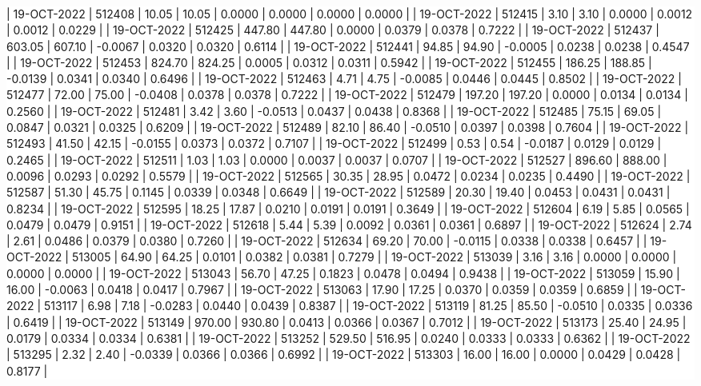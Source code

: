| 19-OCT-2022 | 512408 | 10.05 | 10.05 | 0.0000 | 0.0000 | 0.0000 | 0.0000 |
| 19-OCT-2022 | 512415 | 3.10 | 3.10 | 0.0000 | 0.0012 | 0.0012 | 0.0229 |
| 19-OCT-2022 | 512425 | 447.80 | 447.80 | 0.0000 | 0.0379 | 0.0378 | 0.7222 |
| 19-OCT-2022 | 512437 | 603.05 | 607.10 | -0.0067 | 0.0320 | 0.0320 | 0.6114 |
| 19-OCT-2022 | 512441 | 94.85 | 94.90 | -0.0005 | 0.0238 | 0.0238 | 0.4547 |
| 19-OCT-2022 | 512453 | 824.70 | 824.25 | 0.0005 | 0.0312 | 0.0311 | 0.5942 |
| 19-OCT-2022 | 512455 | 186.25 | 188.85 | -0.0139 | 0.0341 | 0.0340 | 0.6496 |
| 19-OCT-2022 | 512463 | 4.71 | 4.75 | -0.0085 | 0.0446 | 0.0445 | 0.8502 |
| 19-OCT-2022 | 512477 | 72.00 | 75.00 | -0.0408 | 0.0378 | 0.0378 | 0.7222 |
| 19-OCT-2022 | 512479 | 197.20 | 197.20 | 0.0000 | 0.0134 | 0.0134 | 0.2560 |
| 19-OCT-2022 | 512481 | 3.42 | 3.60 | -0.0513 | 0.0437 | 0.0438 | 0.8368 |
| 19-OCT-2022 | 512485 | 75.15 | 69.05 | 0.0847 | 0.0321 | 0.0325 | 0.6209 |
| 19-OCT-2022 | 512489 | 82.10 | 86.40 | -0.0510 | 0.0397 | 0.0398 | 0.7604 |
| 19-OCT-2022 | 512493 | 41.50 | 42.15 | -0.0155 | 0.0373 | 0.0372 | 0.7107 |
| 19-OCT-2022 | 512499 | 0.53 | 0.54 | -0.0187 | 0.0129 | 0.0129 | 0.2465 |
| 19-OCT-2022 | 512511 | 1.03 | 1.03 | 0.0000 | 0.0037 | 0.0037 | 0.0707 |
| 19-OCT-2022 | 512527 | 896.60 | 888.00 | 0.0096 | 0.0293 | 0.0292 | 0.5579 |
| 19-OCT-2022 | 512565 | 30.35 | 28.95 | 0.0472 | 0.0234 | 0.0235 | 0.4490 |
| 19-OCT-2022 | 512587 | 51.30 | 45.75 | 0.1145 | 0.0339 | 0.0348 | 0.6649 |
| 19-OCT-2022 | 512589 | 20.30 | 19.40 | 0.0453 | 0.0431 | 0.0431 | 0.8234 |
| 19-OCT-2022 | 512595 | 18.25 | 17.87 | 0.0210 | 0.0191 | 0.0191 | 0.3649 |
| 19-OCT-2022 | 512604 | 6.19 | 5.85 | 0.0565 | 0.0479 | 0.0479 | 0.9151 |
| 19-OCT-2022 | 512618 | 5.44 | 5.39 | 0.0092 | 0.0361 | 0.0361 | 0.6897 |
| 19-OCT-2022 | 512624 | 2.74 | 2.61 | 0.0486 | 0.0379 | 0.0380 | 0.7260 |
| 19-OCT-2022 | 512634 | 69.20 | 70.00 | -0.0115 | 0.0338 | 0.0338 | 0.6457 |
| 19-OCT-2022 | 513005 | 64.90 | 64.25 | 0.0101 | 0.0382 | 0.0381 | 0.7279 |
| 19-OCT-2022 | 513039 | 3.16 | 3.16 | 0.0000 | 0.0000 | 0.0000 | 0.0000 |
| 19-OCT-2022 | 513043 | 56.70 | 47.25 | 0.1823 | 0.0478 | 0.0494 | 0.9438 |
| 19-OCT-2022 | 513059 | 15.90 | 16.00 | -0.0063 | 0.0418 | 0.0417 | 0.7967 |
| 19-OCT-2022 | 513063 | 17.90 | 17.25 | 0.0370 | 0.0359 | 0.0359 | 0.6859 |
| 19-OCT-2022 | 513117 | 6.98 | 7.18 | -0.0283 | 0.0440 | 0.0439 | 0.8387 |
| 19-OCT-2022 | 513119 | 81.25 | 85.50 | -0.0510 | 0.0335 | 0.0336 | 0.6419 |
| 19-OCT-2022 | 513149 | 970.00 | 930.80 | 0.0413 | 0.0366 | 0.0367 | 0.7012 |
| 19-OCT-2022 | 513173 | 25.40 | 24.95 | 0.0179 | 0.0334 | 0.0334 | 0.6381 |
| 19-OCT-2022 | 513252 | 529.50 | 516.95 | 0.0240 | 0.0333 | 0.0333 | 0.6362 |
| 19-OCT-2022 | 513295 | 2.32 | 2.40 | -0.0339 | 0.0366 | 0.0366 | 0.6992 |
| 19-OCT-2022 | 513303 | 16.00 | 16.00 | 0.0000 | 0.0429 | 0.0428 | 0.8177 |